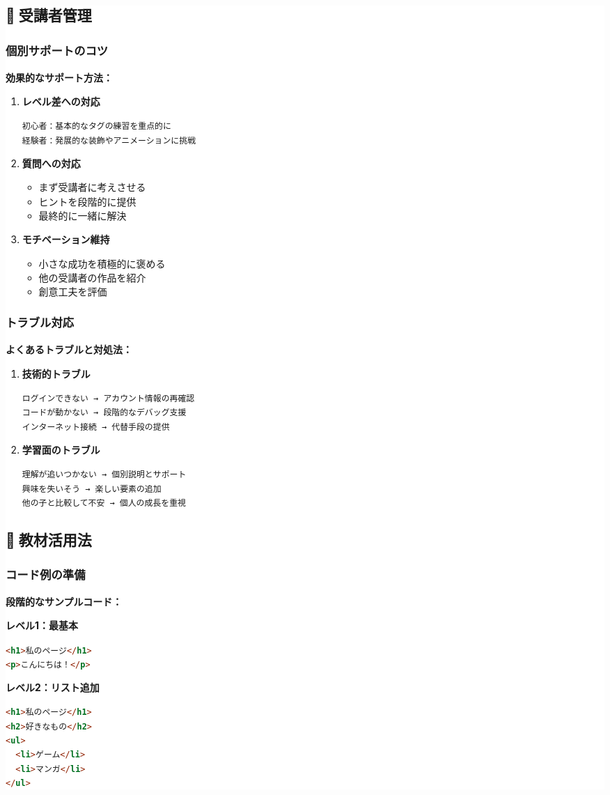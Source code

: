 ## 👥 受講者管理

### 個別サポートのコツ

**効果的なサポート方法：**

1. **レベル差への対応**
   ```
   初心者：基本的なタグの練習を重点的に
   経験者：発展的な装飾やアニメーションに挑戦
   ```

2. **質問への対応**
   - まず受講者に考えさせる
   - ヒントを段階的に提供
   - 最終的に一緒に解決

3. **モチベーション維持**
   - 小さな成功を積極的に褒める
   - 他の受講者の作品を紹介
   - 創意工夫を評価

### トラブル対応

**よくあるトラブルと対処法：**

1. **技術的トラブル**
   ```
   ログインできない → アカウント情報の再確認
   コードが動かない → 段階的なデバッグ支援
   インターネット接続 → 代替手段の提供
   ```

2. **学習面のトラブル**
   ```
   理解が追いつかない → 個別説明とサポート
   興味を失いそう → 楽しい要素の追加
   他の子と比較して不安 → 個人の成長を重視
   ```

## 🎨 教材活用法

### コード例の準備

**段階的なサンプルコード：**

**レベル1：最基本**
```html
<h1>私のページ</h1>
<p>こんにちは！</p>
```

**レベル2：リスト追加**
```html
<h1>私のページ</h1>
<h2>好きなもの</h2>
<ul>
  <li>ゲーム</li>
  <li>マンガ</li>
</ul>
```
